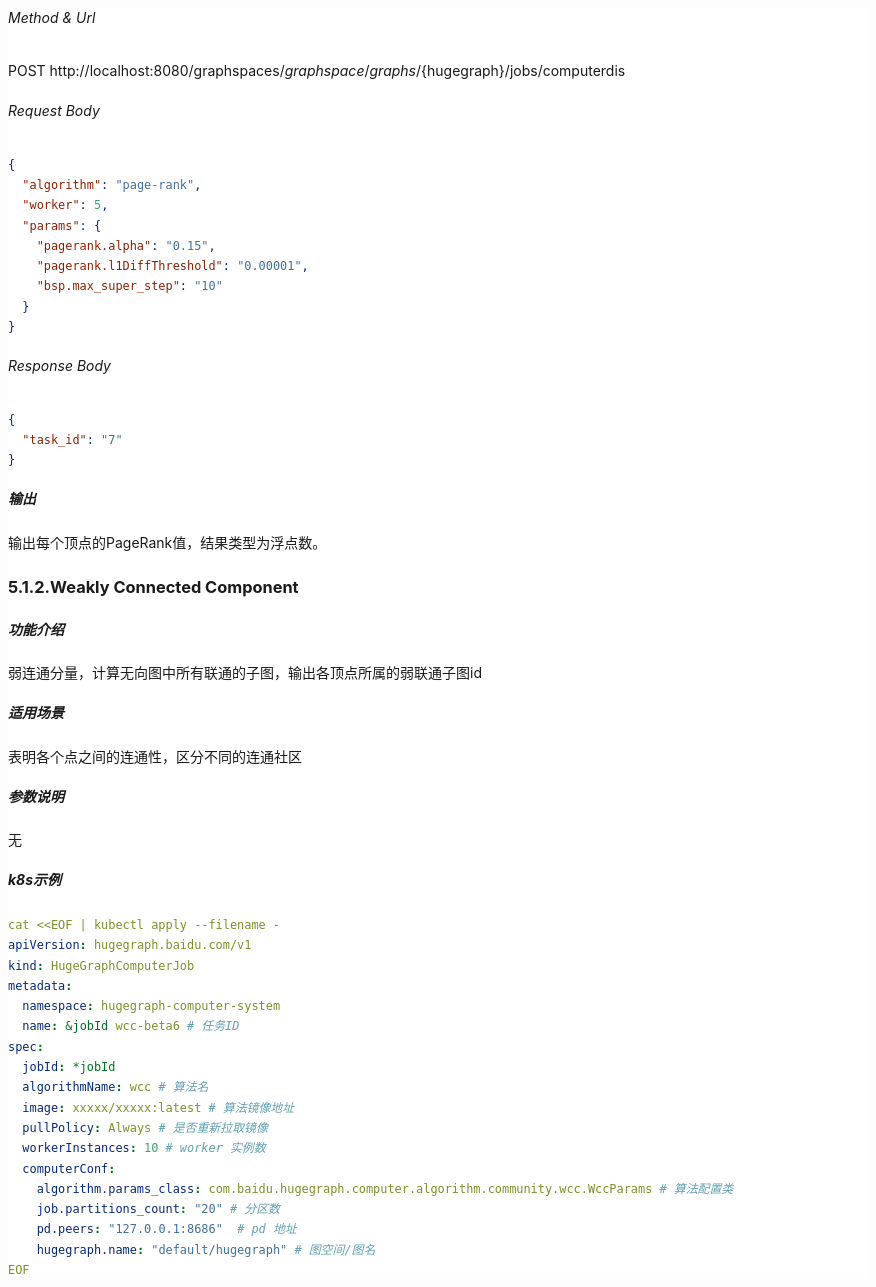 ###### Method & Url
POST http://localhost:8080/graphspaces/${graphspace}/graphs/${hugegraph}/jobs/computerdis

###### Request Body

```json
{
  "algorithm": "page-rank",
  "worker": 5,
  "params": {
    "pagerank.alpha": "0.15",
    "pagerank.l1DiffThreshold": "0.00001",
    "bsp.max_super_step": "10"
  }
}
```

###### Response Body

```json
{
  "task_id": "7"
}
```

##### 输出

输出每个顶点的PageRank值，结果类型为浮点数。

### 5.1.2.Weakly Connected Component

##### 功能介绍

弱连通分量，计算无向图中所有联通的子图，输出各顶点所属的弱联通子图id

##### 适用场景

表明各个点之间的连通性，区分不同的连通社区

##### 参数说明

无

##### k8s示例

```yaml
cat <<EOF | kubectl apply --filename -
apiVersion: hugegraph.baidu.com/v1
kind: HugeGraphComputerJob
metadata:
  namespace: hugegraph-computer-system
  name: &jobId wcc-beta6 # 任务ID
spec:
  jobId: *jobId
  algorithmName: wcc # 算法名
  image: xxxxx/xxxxx:latest # 算法镜像地址
  pullPolicy: Always # 是否重新拉取镜像
  workerInstances: 10 # worker 实例数
  computerConf:
    algorithm.params_class: com.baidu.hugegraph.computer.algorithm.community.wcc.WccParams # 算法配置类
    job.partitions_count: "20" # 分区数
    pd.peers: "127.0.0.1:8686"  # pd 地址
    hugegraph.name: "default/hugegraph" # 图空间/图名
EOF
```
